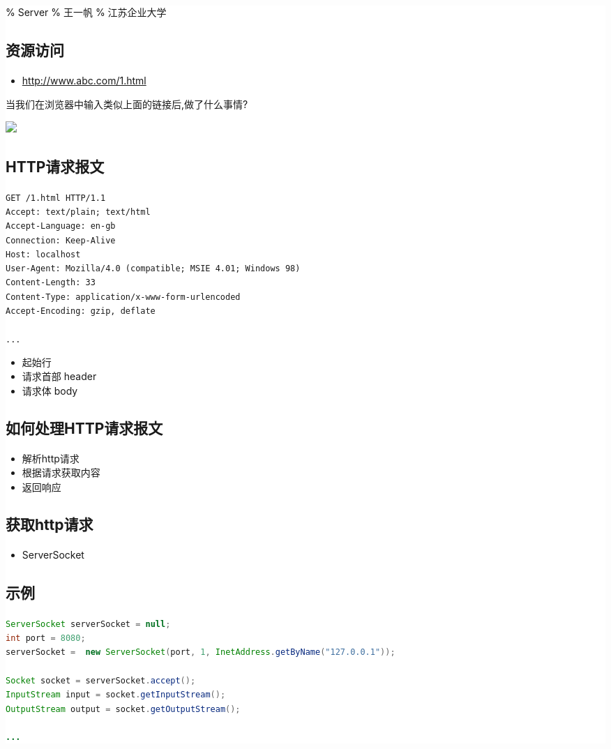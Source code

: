 % Server
% 王一帆
% 江苏企业大学

## 资源访问

- http://www.abc.com/1.html

当我们在浏览器中输入类似上面的链接后,做了什么事情?


![](/home/ivan/my/teach/javaee/file/server.jpg)

## HTTP请求报文

```
GET /1.html HTTP/1.1
Accept: text/plain; text/html
Accept-Language: en-gb
Connection: Keep-Alive
Host: localhost
User-Agent: Mozilla/4.0 (compatible; MSIE 4.01; Windows 98)
Content-Length: 33
Content-Type: application/x-www-form-urlencoded
Accept-Encoding: gzip, deflate

...
```

- 起始行
- 请求首部 header
- 请求体 body

## 如何处理HTTP请求报文

- 解析http请求
- 根据请求获取内容
- 返回响应

## 获取http请求

- ServerSocket

## 示例

```java
ServerSocket serverSocket = null;
int port = 8080;
serverSocket =  new ServerSocket(port, 1, InetAddress.getByName("127.0.0.1"));

Socket socket = serverSocket.accept();
InputStream input = socket.getInputStream();
OutputStream output = socket.getOutputStream();

...
```
